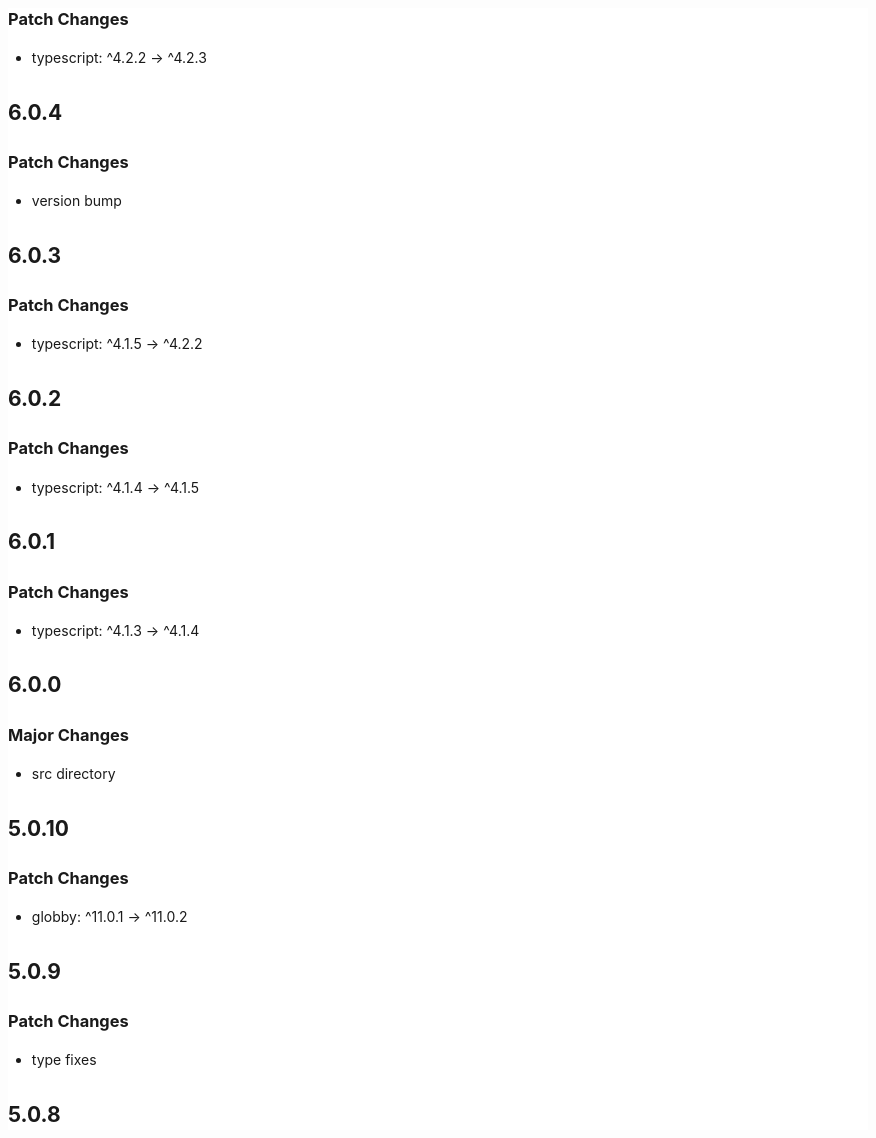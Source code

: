 ### Patch Changes

- typescript: ^4.2.2 -> ^4.2.3

## 6.0.4

### Patch Changes

- version bump

## 6.0.3

### Patch Changes

- typescript: ^4.1.5 -> ^4.2.2

## 6.0.2

### Patch Changes

- typescript: ^4.1.4 -> ^4.1.5

## 6.0.1

### Patch Changes

- typescript: ^4.1.3 -> ^4.1.4

## 6.0.0

### Major Changes

- src directory

## 5.0.10

### Patch Changes

- globby: ^11.0.1 -> ^11.0.2

## 5.0.9

### Patch Changes

- type fixes

## 5.0.8
